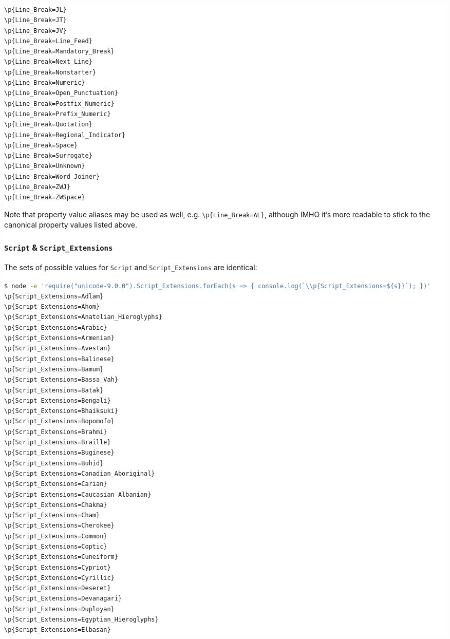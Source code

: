 ```sh
\p{Line_Break=JL}
\p{Line_Break=JT}
\p{Line_Break=JV}
\p{Line_Break=Line_Feed}
\p{Line_Break=Mandatory_Break}
\p{Line_Break=Next_Line}
\p{Line_Break=Nonstarter}
\p{Line_Break=Numeric}
\p{Line_Break=Open_Punctuation}
\p{Line_Break=Postfix_Numeric}
\p{Line_Break=Prefix_Numeric}
\p{Line_Break=Quotation}
\p{Line_Break=Regional_Indicator}
\p{Line_Break=Space}
\p{Line_Break=Surrogate}
\p{Line_Break=Unknown}
\p{Line_Break=Word_Joiner}
\p{Line_Break=ZWJ}
\p{Line_Break=ZWSpace}
```

Note that property value aliases may be used as well, e.g. `\p{Line_Break=AL}`, although IMHO it’s more readable to stick to the canonical property values listed above.

### `Script` & `Script_Extensions`

The sets of possible values for `Script` and `Script_Extensions` are identical:

```sh
$ node -e 'require("unicode-9.0.0").Script_Extensions.forEach(s => { console.log(`\\p{Script_Extensions=${s}}`); })'
\p{Script_Extensions=Adlam}
\p{Script_Extensions=Ahom}
\p{Script_Extensions=Anatolian_Hieroglyphs}
\p{Script_Extensions=Arabic}
\p{Script_Extensions=Armenian}
\p{Script_Extensions=Avestan}
\p{Script_Extensions=Balinese}
\p{Script_Extensions=Bamum}
\p{Script_Extensions=Bassa_Vah}
\p{Script_Extensions=Batak}
\p{Script_Extensions=Bengali}
\p{Script_Extensions=Bhaiksuki}
\p{Script_Extensions=Bopomofo}
\p{Script_Extensions=Brahmi}
\p{Script_Extensions=Braille}
\p{Script_Extensions=Buginese}
\p{Script_Extensions=Buhid}
\p{Script_Extensions=Canadian_Aboriginal}
\p{Script_Extensions=Carian}
\p{Script_Extensions=Caucasian_Albanian}
\p{Script_Extensions=Chakma}
\p{Script_Extensions=Cham}
\p{Script_Extensions=Cherokee}
\p{Script_Extensions=Common}
\p{Script_Extensions=Coptic}
\p{Script_Extensions=Cuneiform}
\p{Script_Extensions=Cypriot}
\p{Script_Extensions=Cyrillic}
\p{Script_Extensions=Deseret}
\p{Script_Extensions=Devanagari}
\p{Script_Extensions=Duployan}
\p{Script_Extensions=Egyptian_Hieroglyphs}
\p{Script_Extensions=Elbasan}
```